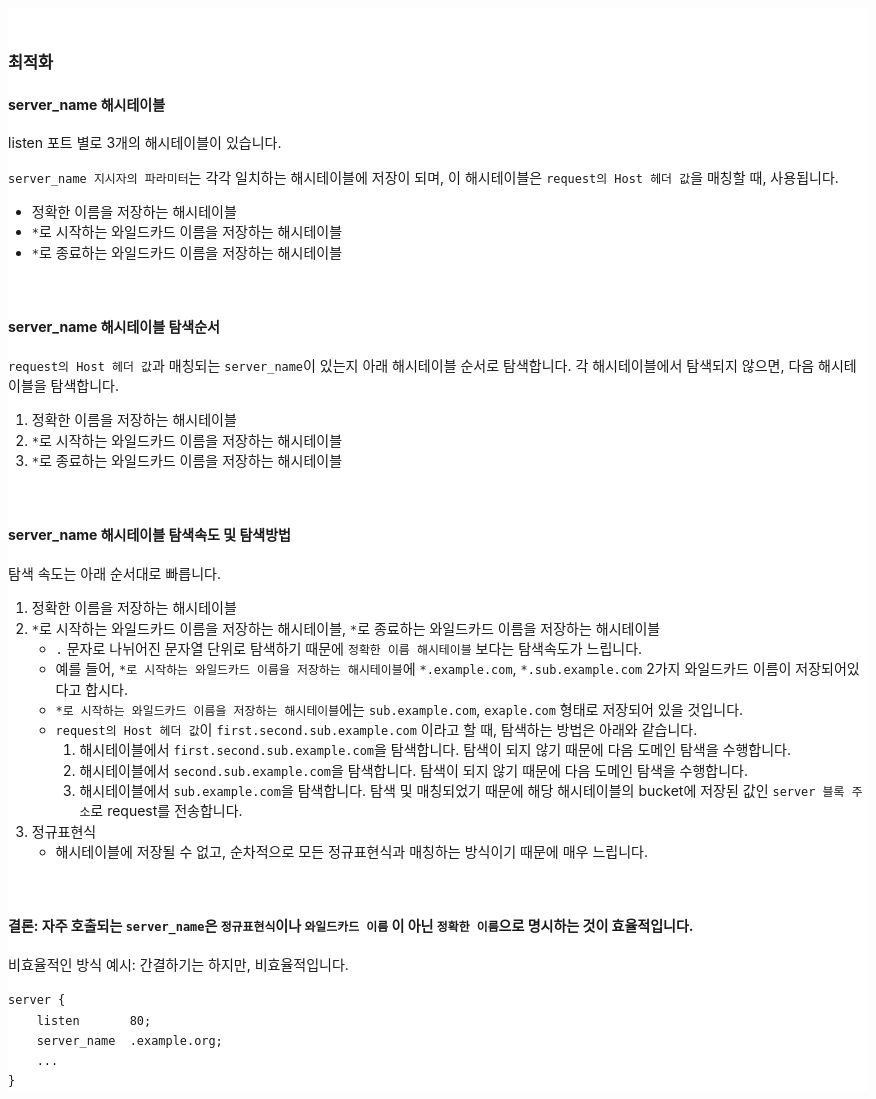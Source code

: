 <br>

### 최적화

#### server_name 해시테이블

listen 포트 별로 3개의 해시테이블이 있습니다. 

`server_name 지시자의 파라미터`는 각각 일치하는 해시테이블에 저장이 되며, 이 해시테이블은 `request의 Host 헤더 값`을 매칭할 때, 사용됩니다.

- 정확한 이름을 저장하는 해시테이블
- `*`로 시작하는 와일드카드 이름을 저장하는 해시테이블
- `*`로 종료하는 와일드카드 이름을 저장하는 해시테이블

<br>

#### server_name 해시테이블 탐색순서

`request의 Host 헤더 값`과 매칭되는 `server_name`이 있는지 아래 해시테이블 순서로 탐색합니다. 각 해시테이블에서 탐색되지 않으면, 다음 해시테이블을 탐색합니다.

1. 정확한 이름을 저장하는 해시테이블
2. `*`로 시작하는 와일드카드 이름을 저장하는 해시테이블
3. `*`로 종료하는 와일드카드 이름을 저장하는 해시테이블

<br>

#### server_name 해시테이블 탐색속도 및 탐색방법

탐색 속도는 아래 순서대로 빠릅니다.

1. 정확한 이름을 저장하는 해시테이블
2. `*`로 시작하는 와일드카드 이름을 저장하는 해시테이블, `*`로 종료하는 와일드카드 이름을 저장하는 해시테이블
   - `.` 문자로 나뉘어진 문자열 단위로 탐색하기 때문에 `정확한 이름 해시테이블` 보다는 탐색속도가 느립니다.
   - 예를 들어, `*로 시작하는 와일드카드 이름을 저장하는 해시테이블`에 `*.example.com`, `*.sub.example.com` 2가지 와일드카드 이름이 저장되어있다고 합시다.
   - `*로 시작하는 와일드카드 이름을 저장하는 해시테이블`에는 `sub.example.com`, `exaple.com` 형태로 저장되어 있을 것입니다.
   - `request의 Host 헤더 값`이 `first.second.sub.example.com` 이라고 할 때, 탐색하는 방법은 아래와 같습니다.
     1. 해시테이블에서 `first.second.sub.example.com`을 탐색합니다. 탐색이 되지 않기 때문에 다음 도메인 탐색을 수행합니다.
     2. 해시테이블에서 `second.sub.example.com`을 탐색합니다. 탐색이 되지 않기 때문에 다음 도메인 탐색을 수행합니다.
     3. 해시테이블에서 `sub.example.com`을 탐색합니다. 탐색 및 매칭되었기 때문에 해당 해시테이블의 bucket에 저장된 값인 `server 블록 주소`로 request를 전송합니다.
3. 정규표현식
   - 해시테이블에 저장될 수 없고, 순차적으로 모든 정규표현식과 매칭하는 방식이기 때문에 매우 느립니다.

<br>

#### 결론: 자주 호출되는 `server_name`은 `정규표현식`이나 `와일드카드 이름` 이 아닌 `정확한 이름`으로 명시하는 것이 효율적입니다.

비효율적인 방식 예시: 간결하기는 하지만, 비효율적입니다.

```nginx
server {
    listen       80;
    server_name  .example.org;
    ...
}
```

